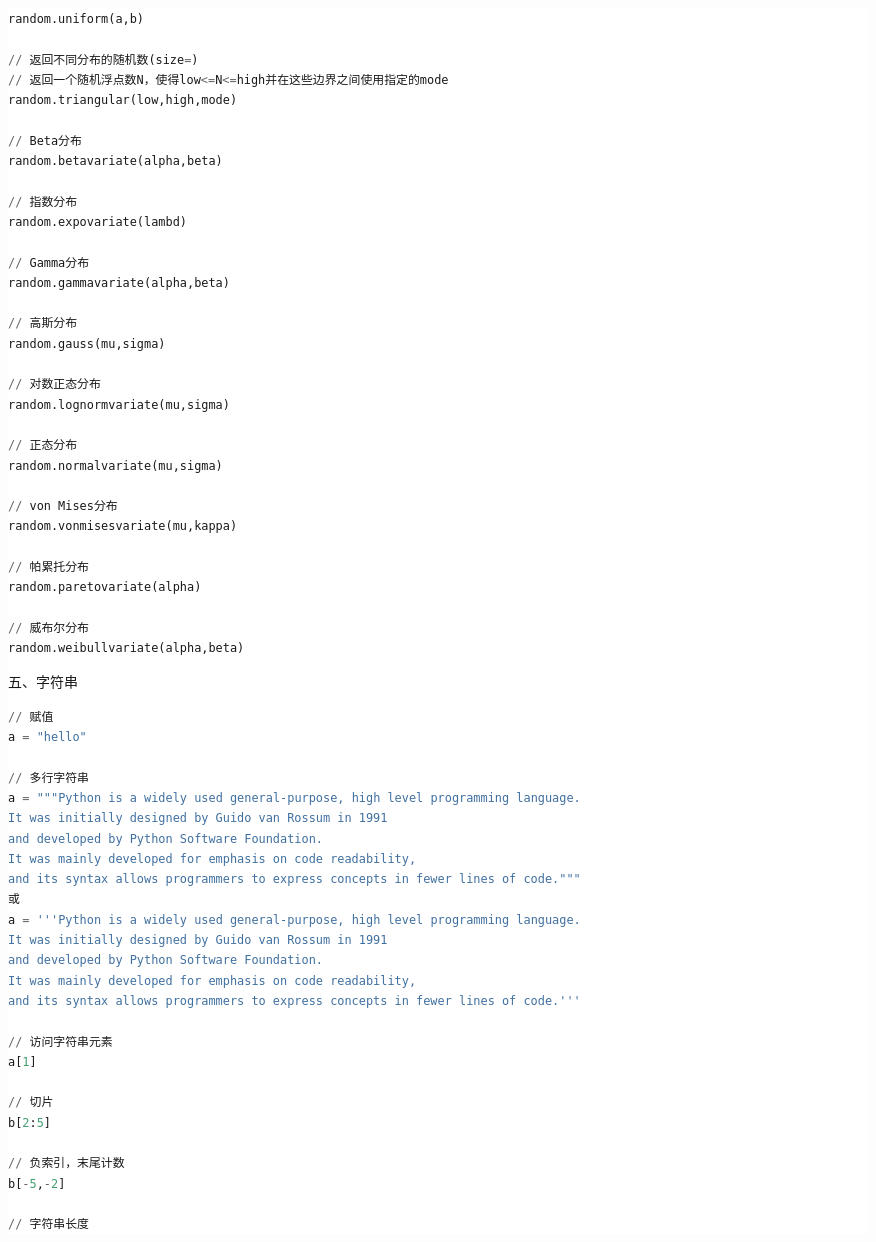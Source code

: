 ```python
random.uniform(a,b)

// 返回不同分布的随机数(size=)
// 返回一个随机浮点数N，使得low<=N<=high并在这些边界之间使用指定的mode
random.triangular(low,high,mode)

// Beta分布
random.betavariate(alpha,beta)
      
// 指数分布
random.expovariate(lambd)
            
// Gamma分布
random.gammavariate(alpha,beta)
            
// 高斯分布
random.gauss(mu,sigma)
            
// 对数正态分布
random.lognormvariate(mu,sigma)
            
// 正态分布
random.normalvariate(mu,sigma)
            
// von Mises分布
random.vonmisesvariate(mu,kappa)
            
// 帕累托分布
random.paretovariate(alpha)
            
// 威布尔分布
random.weibullvariate(alpha,beta)
```



五、字符串

```python
// 赋值
a = "hello"

// 多行字符串
a = """Python is a widely used general-purpose, high level programming language. 
It was initially designed by Guido van Rossum in 1991 
and developed by Python Software Foundation. 
It was mainly developed for emphasis on code readability, 
and its syntax allows programmers to express concepts in fewer lines of code."""
或
a = '''Python is a widely used general-purpose, high level programming language. 
It was initially designed by Guido van Rossum in 1991 
and developed by Python Software Foundation. 
It was mainly developed for emphasis on code readability, 
and its syntax allows programmers to express concepts in fewer lines of code.'''

// 访问字符串元素
a[1]

// 切片
b[2:5]

// 负索引，末尾计数
b[-5,-2]

// 字符串长度
```